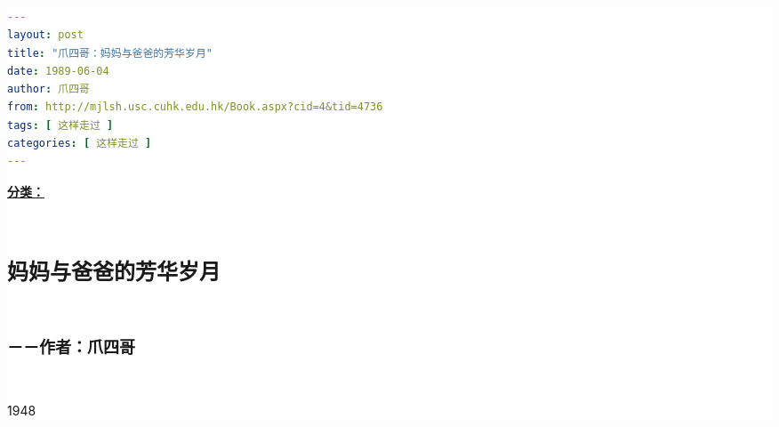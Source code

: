 ```yaml
---
layout: post
title: "爪四哥：妈妈与爸爸的芳华岁月"
date: 1989-06-04
author: 爪四哥
from: http://mjlsh.usc.cuhk.edu.hk/Book.aspx?cid=4&tid=4736
tags: [ 这样走过 ]
categories: [ 这样走过 ]
---
```


<div style="margin: 15px 10px 10px 0px;">
 <div>
  <span id="ctl00_ContentPlaceHolder1_chapter1_SubjectLabel" style="font-weight:bold;text-decoration:underline;">
   分类：
  </span>
 </div>
 <p class="p1">
  <b>
   <font size="5">
    <span class="s1">
    </span>
    <br/>
   </font>
  </b>
 </p>
 <p class="p2">
  <span class="s1">
   <b>
    <font size="5">
     妈妈与爸爸的芳华岁月
    </font>
   </b>
  </span>
 </p>
 <p class="p1">
  <b>
   <font size="4">
    <span class="s1">
    </span>
    <br/>
   </font>
  </b>
 </p>
 <p class="p2">
  <span class="s1">
   <b>
    <font size="4">
     －－作者：爪四哥
    </font>
   </b>
  </span>
 </p>
 <p class="p1">
  <span class="s1">
  </span>
  <br/>
 </p>
 <p class="p2">
  <span class="s2">
   1948
  </span>